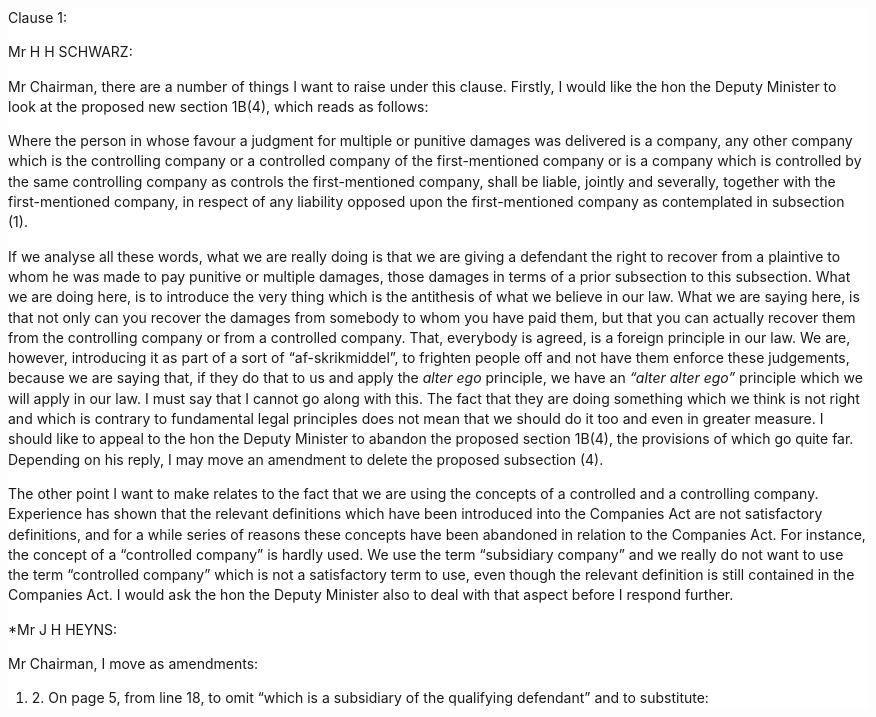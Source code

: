 <p>Clause 1:</p>

</speech>

<speech by="#schwarz">

<from>Mr <person refersTo="hansard_za">H H SCHWARZ</person>:</from>

<p>Mr Chairman, there are a number of things I want to raise under this clause. Firstly, I would like the hon the Deputy Minister to look at the proposed new section 1B(4), which reads as follows:</p>

<block name="quote">Where the person in whose favour a judgment for multiple or punitive damages was delivered is a company, any other company which is the controlling company or a controlled company of the first-mentioned company or is a company which is controlled by the same controlling company as controls the first-mentioned company, shall be liable, jointly and severally, together with the first-mentioned company, in respect of any liability opposed upon the first-mentioned company as contemplated in subsection (1).</block>

<p>If we analyse all these words, what we are really doing is that we are giving a defendant the right to recover from a plaintive to whom he was made to pay punitive or multiple damages, those damages in terms of a prior subsection to this subsection. What we are doing here, is to introduce the very thing which is the antithesis of what we believe in our law. What we are saying here, is that not only can you recover the damages from somebody to whom you have paid them, but that you can actually recover them from the controlling company or from a controlled company. That, everybody is agreed, is a foreign principle in our law. We are, however, introducing it as part of a sort of &#x201C;af-skrikmiddel&#x201D;, to frighten people off and not have them enforce these judgements, because we are saying that, if they do that to us and apply the <i>alter ego</i> principle, we have an <i>&#x201C;alter alter ego&#x201D;</i> principle which we will apply in our law. I must say that I cannot go along with this. The fact that they are doing something which we think is not right and which is contrary to fundamental legal principles does not mean that we should do it too and even in greater measure. I should like to appeal to the hon the Deputy Minister to abandon the proposed section 1B(4), the provisions of which go quite far. Depending on his reply, I may move an amendment to delete the proposed subsection (4).</p>

<p>The other point I want to make relates to the fact that we are using the concepts of a controlled and a controlling company. Experience has shown that the relevant definitions which have been introduced into the Companies Act are not satisfactory definitions, and for a while series of reasons these concepts have been abandoned in relation to the Companies Act. For instance, the concept of a &#x201C;controlled company&#x201D; is hardly used. We use the term &#x201C;subsidiary company&#x201D; and we really do not want to use the term &#x201C;controlled company&#x201D; which is not a satisfactory term to use, even though the relevant definition is still contained in the Companies Act. I would ask the hon the Deputy Minister also to deal with that aspect before I respond further.</p>

</speech>

<speech by="#heyns">

<from>*Mr <person refersTo="hansard_za">J H HEYNS</person>:</from>

<p>Mr Chairman, I move as amendments:</p>

<ol>

<li>2. On page 5, from line 18, to omit &#x201C;which is a subsidiary of the qualifying defendant&#x201D; and to substitute:
